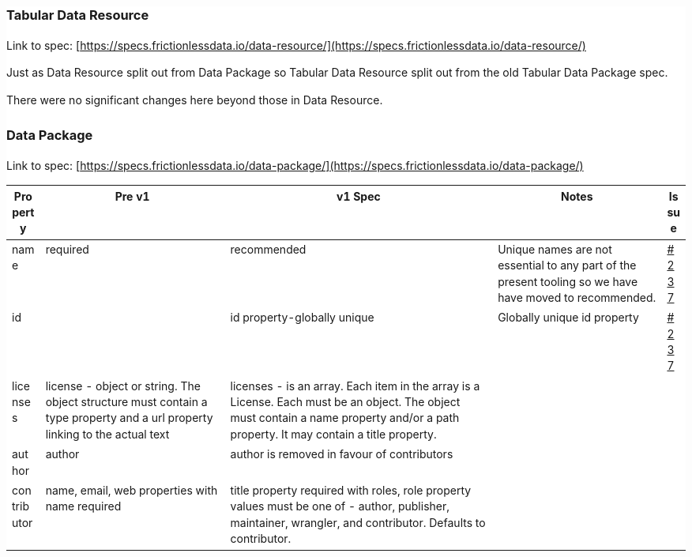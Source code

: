 
### Tabular Data Resource

Link to spec: [https://specs.frictionlessdata.io/data-resource/](https://specs.frictionlessdata.io/data-resource/)

Just as Data Resource split out from Data Package so Tabular Data Resource split out from the old Tabular Data Package spec.

There were no significant changes here beyond those in Data Resource.

### Data Package

Link to spec: [https://specs.frictionlessdata.io/data-package/](https://specs.frictionlessdata.io/data-package/)

<table class="table table-striped table-bordered">
<thead>
<th>Property</th>
<th>Pre v1</th>
<th>v1 Spec</th>
<th>Notes</th>
<th>Issue</th>
</thead>
<tbody>
<tr>
<td>name</td>
<td>required</td>
<td>recommended</td>
<td>Unique names are not essential to any part of the present tooling so we have have moved to recommended.</td>
<td><a href="https://github.com/frictionlessdata/specs/issues/237">#237</a></td>
</tr>
<tr>
<td>id</td>
<td></td>
<td>id property-globally unique</td>
<td>Globally unique id property</td>
<td><a href="https://github.com/frictionlessdata/specs/issues/237">#237</a></td>
</tr>
<tr>
<td>licenses</td>
<td>license - object or string. The object structure must contain a type property and a url property linking to the actual text
</td>
<td>licenses - is an array. Each item in the array is a License. Each must be an object. The object must contain a name property and/or a path property. It may contain a title property.</td>
<td></td>
<td></td>
</tr>
<tr>
<td>author</td>
<td>author</td>
<td>author is removed in favour of contributors</td>
<td></td>
<td></td>
</tr>
<tr>
<td>contributor</td>
<td>name, email, web properties with name required</td>
<td>title property required with roles, role property values must be one of - author, publisher, maintainer, wrangler, and contributor. Defaults to contributor.</td>
<td></td>
<td></td>
</tr>